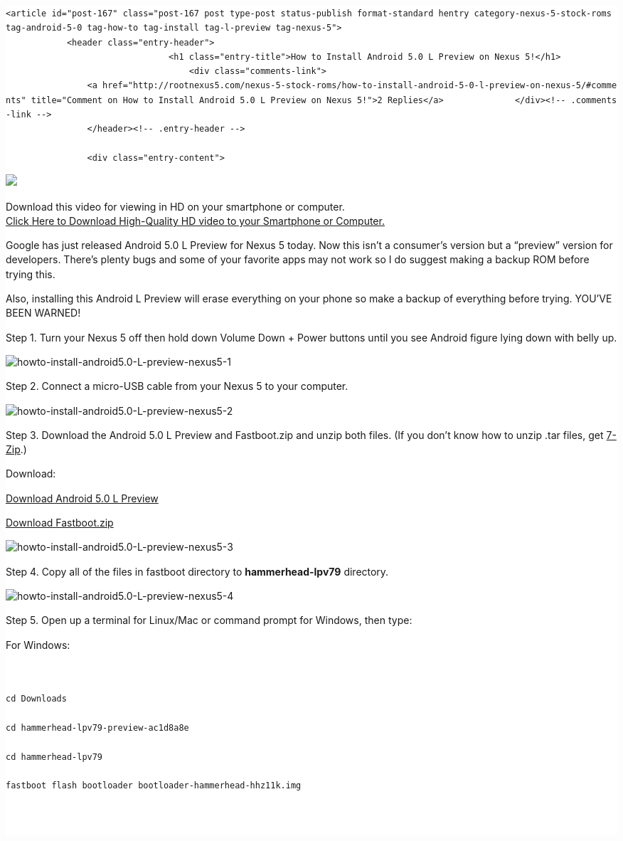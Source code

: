 </div>
			<!--INFOLINKS_ON-->
				
	<article id="post-167" class="post-167 post type-post status-publish format-standard hentry category-nexus-5-stock-roms tag-android-5-0 tag-how-to tag-install tag-l-preview tag-nexus-5">
				<header class="entry-header">
									<h1 class="entry-title">How to Install Android 5.0 L Preview on Nexus 5!</h1>
										<div class="comments-link">
					<a href="http://rootnexus5.com/nexus-5-stock-roms/how-to-install-android-5-0-l-preview-on-nexus-5/#comments" title="Comment on How to Install Android 5.0 L Preview on Nexus 5!">2 Replies</a>				</div><!-- .comments-link -->
					</header><!-- .entry-header -->

					<div class="entry-content">
			
<style type="text/css">
.yvideo { position: relative; }
.yvideo a {
   position: absolute;
   display: block;
   background: url("/img/play.png");
   height: 61px;
   width: 86px;
   top: 230px;
   left: 280px;
}
.yvideo a:hover {
   background-position: 0 -61px;
}
</style>


<div class="yvideo">
<a href="https://www.youtube.com/watch?v=fdNV52dwyFc" target="_blank" rel="nofollow" ></a>
</div>
<a target="_blank" rel="nofollow" href="https://www.youtube.com/watch?v=fdNV52dwyFc">
<img src="http://rootnexus5.com/wp-content/uploads/2014/06/howto-install-android5.0-L-preview-nexus5-11-1024x818.jpg" border="0" /></a><p>Download this video for viewing in HD on your smartphone or computer. <br /> <a target="_blank" href="http://androidrooted.com/file/Nexus5/howto/installL/HowToInstallAndroid5.0LPreview.mp4" >Click Here to Download High-Quality HD video to your Smartphone or Computer.</a></p><p>Google has just released Android 5.0 L Preview for Nexus 5 today.  Now this isn&#8217;t a consumer&#8217;s version but a &#8220;preview&#8221; version for developers.  There&#8217;s plenty bugs and some of your favorite apps may not work so I do suggest making a backup ROM before trying this.</p>
<p>Also, installing this Android L Preview will erase everything on your phone so make a backup of everything before trying.  YOU&#8217;VE BEEN WARNED!</p>
<p>Step 1. Turn your Nexus 5 off then hold down Volume Down + Power buttons until you see Android figure lying down with belly up.</p>
<p><img class="alignnone size-large wp-image-168" src="http://rootnexus5.com/wp-content/uploads/2014/06/howto-install-android5.0-L-preview-nexus5-1-1024x774.jpg" alt="howto-install-android5.0-L-preview-nexus5-1" width="625" height="472" /></p>
<p>Step 2. Connect a micro-USB cable from your Nexus 5 to your computer.</p>
<p><img class="alignnone size-large wp-image-169" src="http://rootnexus5.com/wp-content/uploads/2014/06/howto-install-android5.0-L-preview-nexus5-2-1024x629.jpg" alt="howto-install-android5.0-L-preview-nexus5-2" width="625" height="383" /></p>
<p>Step 3. Download the Android 5.0 L Preview and Fastboot.zip and unzip both files.  (If you don&#8217;t know how to unzip .tar files, get <a target="_blank" href="http://www.7-zip.org/" >7-Zip</a>.)</p>
<p>Download:</p>
<p><a target="_blank" href="http://developer.android.com/preview/setup-sdk.html" >Download Android 5.0 L Preview</a></p>
<p><a target="_blank" href="http://downloadandroidrom.com/file/tools/fastboot.zip" >Download Fastboot.zip</a></p>
<p><img class="alignnone size-large wp-image-170" src="http://rootnexus5.com/wp-content/uploads/2014/06/howto-install-android5.0-L-preview-nexus5-3-1024x627.jpg" alt="howto-install-android5.0-L-preview-nexus5-3" width="625" height="382" /></p>
<p>Step 4. Copy all of the files in fastboot directory to <strong>hammerhead-lpv79</strong> directory.</p>
<p><img class="alignnone size-large wp-image-171" src="http://rootnexus5.com/wp-content/uploads/2014/06/howto-install-android5.0-L-preview-nexus5-4-1024x685.jpg" alt="howto-install-android5.0-L-preview-nexus5-4" width="625" height="418" /></p>
<p>Step 5. Open up a terminal for Linux/Mac or command prompt for Windows, then type:</p>
<p>For Windows:</p>
<p><code><br />
cd Downloads<br />
cd hammerhead-lpv79-preview-ac1d8a8e<br />
cd hammerhead-lpv79<br />
fastboot flash bootloader bootloader-hammerhead-hhz11k.img<br />